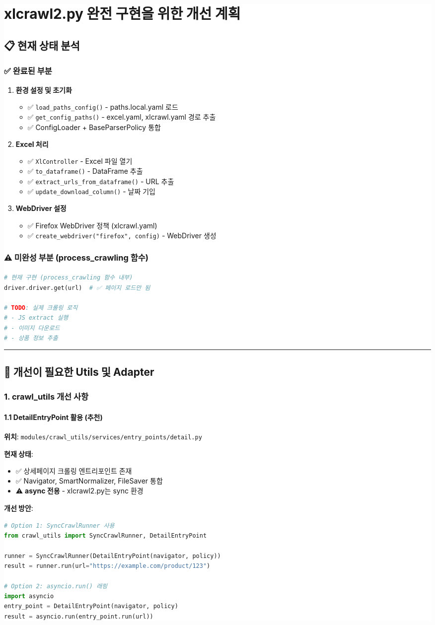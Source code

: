 # xlcrawl2.py 완전 구현을 위한 개선 계획

## 📋 현재 상태 분석

### ✅ 완료된 부분
1. **환경 설정 및 초기화**
   - ✅ `load_paths_config()` - paths.local.yaml 로드
   - ✅ `get_config_paths()` - excel.yaml, xlcrawl.yaml 경로 추출
   - ✅ ConfigLoader + BaseParserPolicy 통합

2. **Excel 처리**
   - ✅ `XlController` - Excel 파일 열기
   - ✅ `to_dataframe()` - DataFrame 추출
   - ✅ `extract_urls_from_dataframe()` - URL 추출
   - ✅ `update_download_column()` - 날짜 기입

3. **WebDriver 설정**
   - ✅ Firefox WebDriver 정책 (xlcrawl.yaml)
   - ✅ `create_webdriver("firefox", config)` - WebDriver 생성

### ⚠️ 미완성 부분 (process_crawling 함수)

```python
# 현재 구현 (process_crawling 함수 내부)
driver.driver.get(url)  # ✅ 페이지 로드만 됨

# TODO: 실제 크롤링 로직
# - JS extract 실행
# - 이미지 다운로드
# - 상품 정보 추출
```

---

## 🎯 개선이 필요한 Utils 및 Adapter

### 1. **crawl_utils 개선 사항**

#### 1.1 DetailEntryPoint 활용 (추천)
**위치**: `modules/crawl_utils/services/entry_points/detail.py`

**현재 상태**:
- ✅ 상세페이지 크롤링 엔트리포인트 존재
- ✅ Navigator, SmartNormalizer, FileSaver 통합
- ⚠️ **async 전용** - xlcrawl2.py는 sync 환경

**개선 방안**:
```python
# Option 1: SyncCrawlRunner 사용
from crawl_utils import SyncCrawlRunner, DetailEntryPoint

runner = SyncCrawlRunner(DetailEntryPoint(navigator, policy))
result = runner.run(url="https://example.com/product/123")

# Option 2: asyncio.run() 래핑
import asyncio
entry_point = DetailEntryPoint(navigator, policy)
result = asyncio.run(entry_point.run(url))
```
